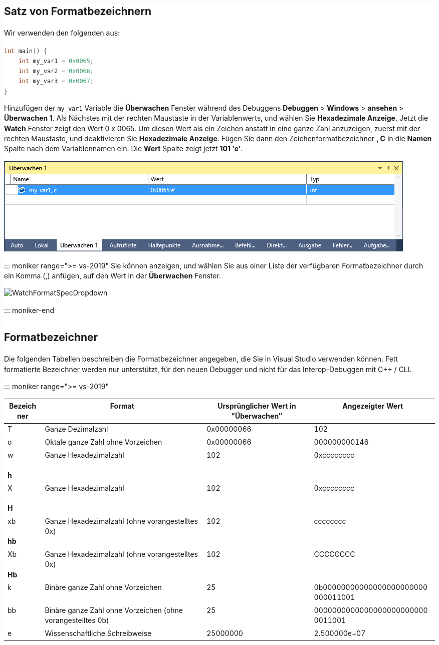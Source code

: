 ## <a name="set-format-specifiers"></a>Satz von Formatbezeichnern
Wir verwenden den folgenden aus:

```C++
int main() {
    int my_var1 = 0x0065;
    int my_var2 = 0x0066;
    int my_var3 = 0x0067;
}
```

Hinzufügen der `my_var1` Variable die **Überwachen** Fenster während des Debuggens **Debuggen** > **Windows** > **ansehen**  >  **Überwachen 1**. Als Nächstes mit der rechten Maustaste in der Variablenwerts, und wählen Sie **Hexadezimale Anzeige**. Jetzt die **Watch** Fenster zeigt den Wert 0 x 0065. Um diesen Wert als ein Zeichen anstatt in eine ganze Zahl anzuzeigen, zuerst mit der rechten Maustaste, und deaktivieren Sie **Hexadezimale Anzeige**. Fügen Sie dann den Zeichenformatbezeichner **, C** in die **Namen** Spalte nach dem Variablennamen ein. Die **Wert** Spalte zeigt jetzt **101 'e'**.

![WatchFormatCPlus1](../debugger/media/watchformatcplus1.png "WatchFormatCPlus1")

::: moniker range=">= vs-2019" 
Sie können anzeigen, und wählen Sie aus einer Liste der verfügbaren Formatbezeichner durch ein Komma (,) anfügen, auf den Wert in der **Überwachen** Fenster. 

![WatchFormatSpecDropdown](../debugger/media/vs-2019/format-specs-cpp.png "FormatSpecCpp")

::: moniker-end

## <a name="BKMK_Visual_Studio_2012_format_specifiers"></a> Formatbezeichner
Die folgenden Tabellen beschreiben die Formatbezeichner angegeben, die Sie in Visual Studio verwenden können. Fett formatierte Bezeichner werden nur unterstützt, für den neuen Debugger und nicht für das Interop-Debuggen mit C++ / CLI.

::: moniker range=">= vs-2019" 

|Bezeichner|Format|Ursprünglicher Wert in "Überwachen"|Angezeigter Wert|
|---------------|------------|--------------------------|---------------------|
|T|Ganze Dezimalzahl|0x00000066|102|
|o|Oktale ganze Zahl ohne Vorzeichen|0x00000066|000000000146|
|w<br /><br /> **h**|Ganze Hexadezimalzahl|102|0xcccccccc|
|X<br /><br /> **H**|Ganze Hexadezimalzahl|102|0xcccccccc|
|xb<br /><br /> **hb**|Ganze Hexadezimalzahl (ohne vorangestelltes 0x)|102|cccccccc|
|Xb<br /><br /> **Hb**|Ganze Hexadezimalzahl (ohne vorangestelltes 0x)|102|CCCCCCCC|
|k|Binäre ganze Zahl ohne Vorzeichen|25|0b00000000000000000000000000011001|
|bb|Binäre ganze Zahl ohne Vorzeichen (ohne vorangestelltes 0b)|25|00000000000000000000000000011001|
|e|Wissenschaftliche Schreibweise|25000000|2.500000e+07|